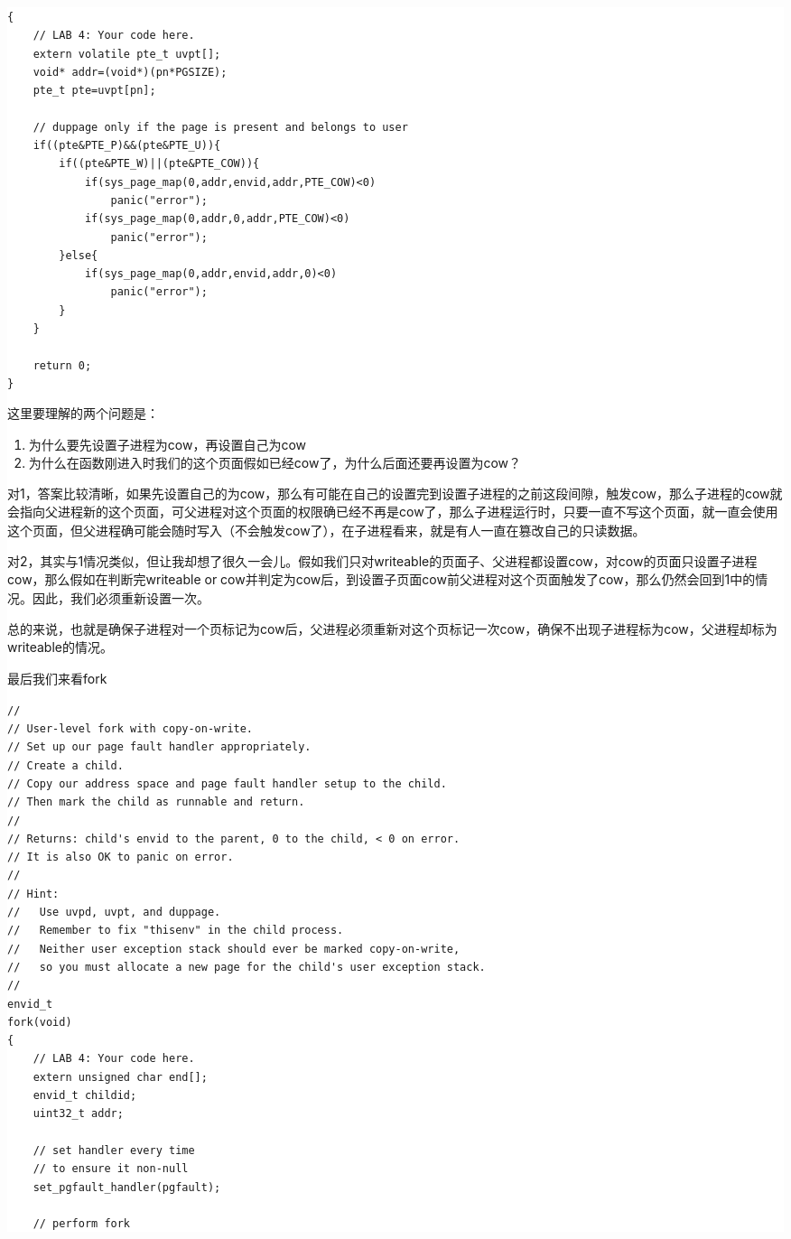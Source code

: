 ```
{
	// LAB 4: Your code here.
	extern volatile pte_t uvpt[];
	void* addr=(void*)(pn*PGSIZE);
	pte_t pte=uvpt[pn];

	// duppage only if the page is present and belongs to user
	if((pte&PTE_P)&&(pte&PTE_U)){
		if((pte&PTE_W)||(pte&PTE_COW)){
			if(sys_page_map(0,addr,envid,addr,PTE_COW)<0)
				panic("error");
			if(sys_page_map(0,addr,0,addr,PTE_COW)<0)
				panic("error");
		}else{
			if(sys_page_map(0,addr,envid,addr,0)<0)
				panic("error");
		}
	}	
	
	return 0;
}
```
这里要理解的两个问题是：
1. 为什么要先设置子进程为cow，再设置自己为cow
2. 为什么在函数刚进入时我们的这个页面假如已经cow了，为什么后面还要再设置为cow？

对1，答案比较清晰，如果先设置自己的为cow，那么有可能在自己的设置完到设置子进程的之前这段间隙，触发cow，那么子进程的cow就会指向父进程新的这个页面，可父进程对这个页面的权限确已经不再是cow了，那么子进程运行时，只要一直不写这个页面，就一直会使用这个页面，但父进程确可能会随时写入（不会触发cow了），在子进程看来，就是有人一直在篡改自己的只读数据。

对2，其实与1情况类似，但让我却想了很久一会儿。假如我们只对writeable的页面子、父进程都设置cow，对cow的页面只设置子进程cow，那么假如在判断完writeable or cow并判定为cow后，到设置子页面cow前父进程对这个页面触发了cow，那么仍然会回到1中的情况。因此，我们必须重新设置一次。

总的来说，也就是确保子进程对一个页标记为cow后，父进程必须重新对这个页标记一次cow，确保不出现子进程标为cow，父进程却标为writeable的情况。

最后我们来看fork
```
//
// User-level fork with copy-on-write.
// Set up our page fault handler appropriately.
// Create a child.
// Copy our address space and page fault handler setup to the child.
// Then mark the child as runnable and return.
//
// Returns: child's envid to the parent, 0 to the child, < 0 on error.
// It is also OK to panic on error.
//
// Hint:
//   Use uvpd, uvpt, and duppage.
//   Remember to fix "thisenv" in the child process.
//   Neither user exception stack should ever be marked copy-on-write,
//   so you must allocate a new page for the child's user exception stack.
//
envid_t
fork(void)
{
	// LAB 4: Your code here.
	extern unsigned char end[];
	envid_t childid;
	uint32_t addr;
	
	// set handler every time
	// to ensure it non-null
	set_pgfault_handler(pgfault);

	// perform fork
```